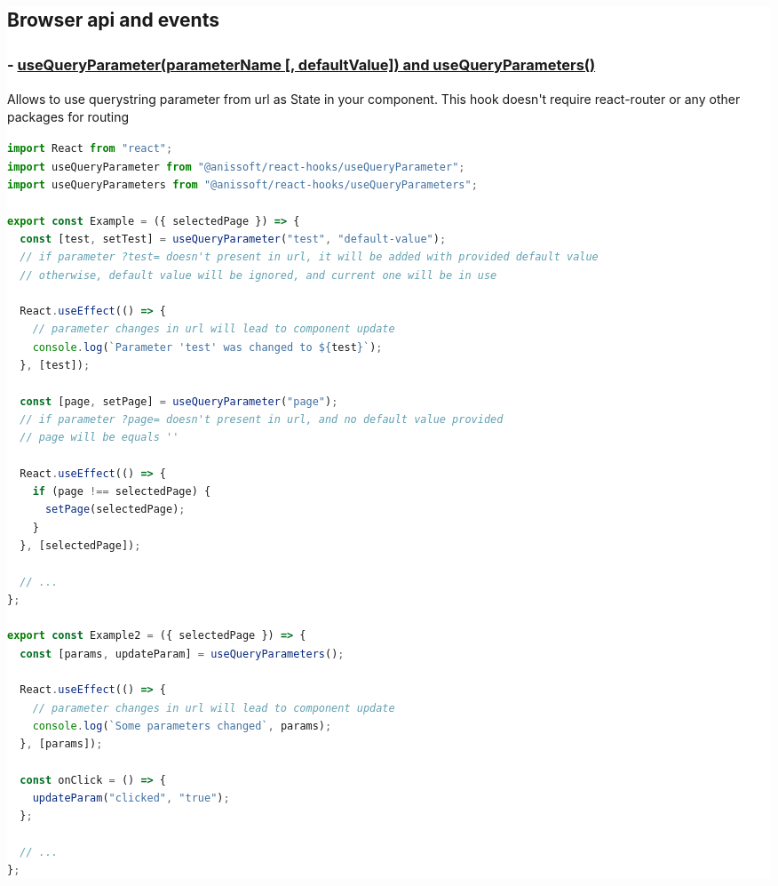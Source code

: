 ## Browser api and events

### - [useQueryParameter(parameterName [, defaultValue]) and useQueryParameters()](src/useQueryParameters.ts)

Allows to use querystring parameter from url as State in your component. This hook doesn't require react-router or any other packages for routing

```js
import React from "react";
import useQueryParameter from "@anissoft/react-hooks/useQueryParameter";
import useQueryParameters from "@anissoft/react-hooks/useQueryParameters";

export const Example = ({ selectedPage }) => {
  const [test, setTest] = useQueryParameter("test", "default-value");
  // if parameter ?test= doesn't present in url, it will be added with provided default value
  // otherwise, default value will be ignored, and current one will be in use

  React.useEffect(() => {
    // parameter changes in url will lead to component update
    console.log(`Parameter 'test' was changed to ${test}`);
  }, [test]);

  const [page, setPage] = useQueryParameter("page");
  // if parameter ?page= doesn't present in url, and no default value provided
  // page will be equals ''

  React.useEffect(() => {
    if (page !== selectedPage) {
      setPage(selectedPage);
    }
  }, [selectedPage]);

  // ...
};

export const Example2 = ({ selectedPage }) => {
  const [params, updateParam] = useQueryParameters();

  React.useEffect(() => {
    // parameter changes in url will lead to component update
    console.log(`Some parameters changed`, params);
  }, [params]);

  const onClick = () => {
    updateParam("clicked", "true");
  };

  // ...
};
```
